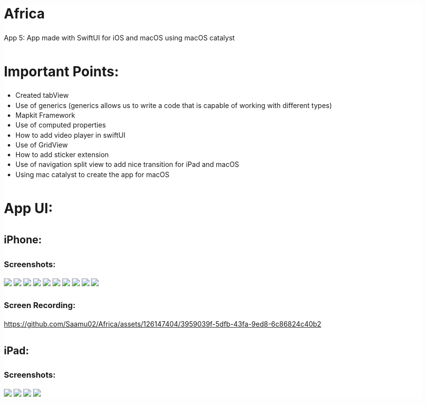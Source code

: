 # Africa
App 5: App made with SwiftUI for iOS and macOS using macOS catalyst

# Important Points:
- Created tabView
- Use of generics (generics allows us to write a code that is capable of working with different types)
- Mapkit Framework
- Use of computed properties
- How to add video player in swiftUI
- Use of GridView
- How to add sticker extension
- Use of navigation split view to add nice transition for iPad and macOS
- Using mac catalyst to create the app for macOS

# App UI:

## iPhone:

### Screenshots:
<img src="https://github.com/Saamu02/Africa/assets/126147404/0ee27378-4ca8-46d4-9d7e-29707b5dc4a7" width="150" />
<img src="https://github.com/Saamu02/Africa/assets/126147404/66eff1e2-ebfa-499b-b0c3-19e32c72652e" width="150" />
<img src="https://github.com/Saamu02/Africa/assets/126147404/c282b5ed-151f-46ab-b8be-ad48af1d8525" width="150" />
<img src="https://github.com/Saamu02/Africa/assets/126147404/ea4749d2-f714-4029-9298-b0fae4804a1e" width="150" />
<img src="https://github.com/Saamu02/Africa/assets/126147404/85da7f6a-6e20-4297-9eb6-ba327f43addf" width="150" />
<img src="https://github.com/Saamu02/Africa/assets/126147404/b45feda7-8330-4603-b6d7-c9ab432dbed1" width="150" />
<img src="https://github.com/Saamu02/Africa/assets/126147404/52c91ae6-e9b1-46f4-a824-fee2cd31f194" width="150" />
<img src="https://github.com/Saamu02/Africa/assets/126147404/1b218570-3d30-4b02-ae3a-1f68cc42d0b9" width="150" />
<img src="https://github.com/Saamu02/Africa/assets/126147404/f206e170-60ef-46fd-8441-fbe0a11f59d9" width="150" />
<img src="https://github.com/Saamu02/Africa/assets/126147404/eb2fa0a8-6535-44ff-924e-ac5898985a4f" width="150" />

### Screen Recording:
https://github.com/Saamu02/Africa/assets/126147404/3959039f-5dfb-43fa-9ed8-6c86824c40b2

##

## iPad:

### Screenshots:
<img src="https://github.com/Saamu02/Africa/assets/126147404/e4bdbbfe-003c-45ec-b4b1-33181d1effb6" height="200" />
<img src="https://github.com/Saamu02/Africa/assets/126147404/1d14185a-9431-4032-8074-6992dfed849c" height="200" />
<img src="https://github.com/Saamu02/Africa/assets/126147404/b9f2df37-45d0-417d-adb1-b78cc46fef60" height="200" />
<img src="https://github.com/Saamu02/Africa/assets/126147404/e3ff8072-8a78-4047-bed7-efb4f1581d43" height="200" />
